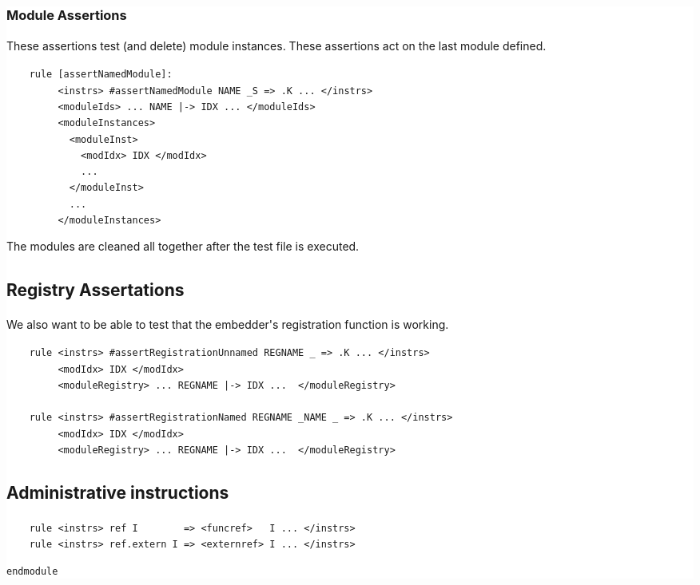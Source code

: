 ### Module Assertions

These assertions test (and delete) module instances.
These assertions act on the last module defined.

```k
    rule [assertNamedModule]:
         <instrs> #assertNamedModule NAME _S => .K ... </instrs>
         <moduleIds> ... NAME |-> IDX ... </moduleIds>
         <moduleInstances>
           <moduleInst>
             <modIdx> IDX </modIdx>
             ...
           </moduleInst>
           ...
         </moduleInstances>
```

The modules are cleaned all together after the test file is executed.

Registry Assertations
---------------------

We also want to be able to test that the embedder's registration function is working.

```k
    rule <instrs> #assertRegistrationUnnamed REGNAME _ => .K ... </instrs>
         <modIdx> IDX </modIdx>
         <moduleRegistry> ... REGNAME |-> IDX ...  </moduleRegistry>

    rule <instrs> #assertRegistrationNamed REGNAME _NAME _ => .K ... </instrs>
         <modIdx> IDX </modIdx>
         <moduleRegistry> ... REGNAME |-> IDX ...  </moduleRegistry>
```

## Administrative instructions

```k
    rule <instrs> ref I        => <funcref>   I ... </instrs>
    rule <instrs> ref.extern I => <externref> I ... </instrs>
```

```k
endmodule
```
